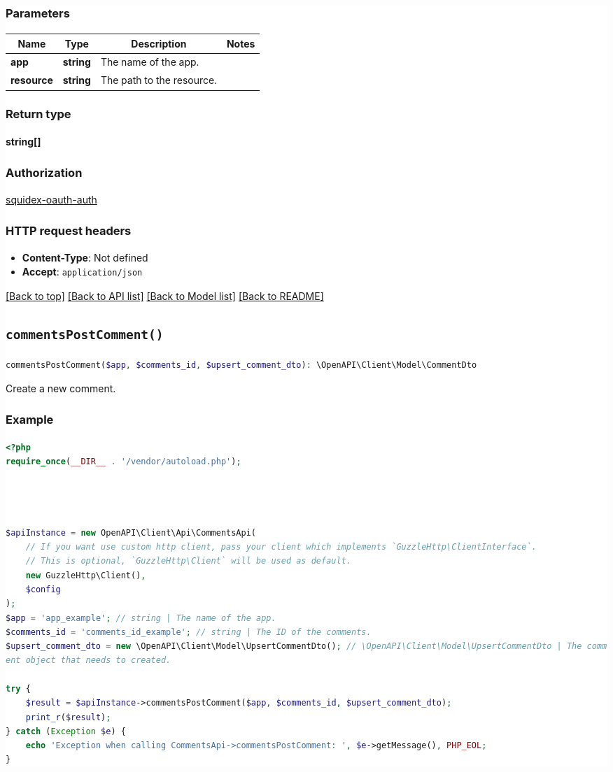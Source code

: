 ### Parameters

| Name | Type | Description  | Notes |
| ------------- | ------------- | ------------- | ------------- |
| **app** | **string**| The name of the app. | |
| **resource** | **string**| The path to the resource. | |

### Return type

**string[]**

### Authorization

[squidex-oauth-auth](../../README.md#squidex-oauth-auth)

### HTTP request headers

- **Content-Type**: Not defined
- **Accept**: `application/json`

[[Back to top]](#) [[Back to API list]](../../README.md#endpoints)
[[Back to Model list]](../../README.md#models)
[[Back to README]](../../README.md)

## `commentsPostComment()`

```php
commentsPostComment($app, $comments_id, $upsert_comment_dto): \OpenAPI\Client\Model\CommentDto
```

Create a new comment.

### Example

```php
<?php
require_once(__DIR__ . '/vendor/autoload.php');




$apiInstance = new OpenAPI\Client\Api\CommentsApi(
    // If you want use custom http client, pass your client which implements `GuzzleHttp\ClientInterface`.
    // This is optional, `GuzzleHttp\Client` will be used as default.
    new GuzzleHttp\Client(),
    $config
);
$app = 'app_example'; // string | The name of the app.
$comments_id = 'comments_id_example'; // string | The ID of the comments.
$upsert_comment_dto = new \OpenAPI\Client\Model\UpsertCommentDto(); // \OpenAPI\Client\Model\UpsertCommentDto | The comment object that needs to created.

try {
    $result = $apiInstance->commentsPostComment($app, $comments_id, $upsert_comment_dto);
    print_r($result);
} catch (Exception $e) {
    echo 'Exception when calling CommentsApi->commentsPostComment: ', $e->getMessage(), PHP_EOL;
}
```

